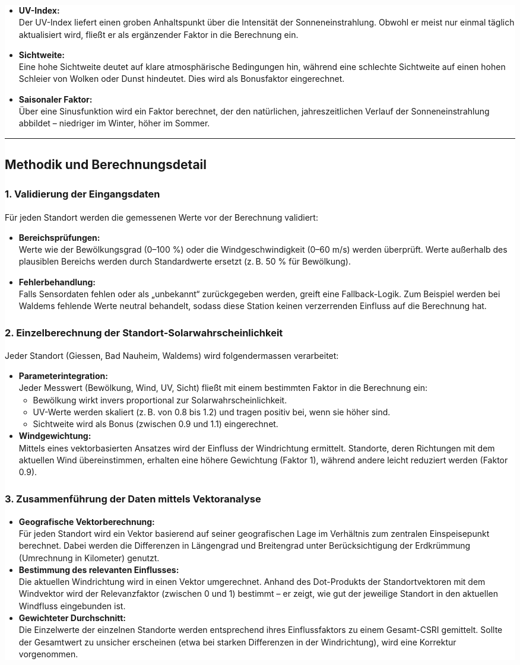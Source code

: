 - **UV-Index:**  
  Der UV-Index liefert einen groben Anhaltspunkt über die Intensität der Sonneneinstrahlung. Obwohl er meist nur einmal täglich aktualisiert wird, fließt er als ergänzender Faktor in die Berechnung ein.

- **Sichtweite:**  
  Eine hohe Sichtweite deutet auf klare atmosphärische Bedingungen hin, während eine schlechte Sichtweite auf einen hohen Schleier von Wolken oder Dunst hindeutet. Dies wird als Bonusfaktor eingerechnet.

- **Saisonaler Faktor:**  
  Über eine Sinusfunktion wird ein Faktor berechnet, der den natürlichen, jahreszeitlichen Verlauf der Sonneneinstrahlung abbildet – niedriger im Winter, höher im Sommer.

---

## Methodik und Berechnungsdetail

### 1. Validierung der Eingangsdaten
Für jeden Standort werden die gemessenen Werte vor der Berechnung validiert:
- **Bereichsprüfungen:**  
  Werte wie der Bewölkungsgrad (0–100 %) oder die Windgeschwindigkeit (0–60 m/s) werden überprüft. Werte außerhalb des plausiblen Bereichs werden durch Standardwerte ersetzt (z. B. 50 % für Bewölkung).

- **Fehlerbehandlung:**  
  Falls Sensordaten fehlen oder als „unbekannt“ zurückgegeben werden, greift eine Fallback-Logik. Zum Beispiel werden bei Waldems fehlende Werte neutral behandelt, sodass diese Station keinen verzerrenden Einfluss auf die Berechnung hat.

### 2. Einzelberechnung der Standort-Solarwahrscheinlichkeit
Jeder Standort (Giessen, Bad Nauheim, Waldems) wird folgendermassen verarbeitet:
- **Parameterintegration:**  
  Jeder Messwert (Bewölkung, Wind, UV, Sicht) fließt mit einem bestimmten Faktor in die Berechnung ein:
  - Bewölkung wirkt invers proportional zur Solarwahrscheinlichkeit.
  - UV-Werte werden skaliert (z. B. von 0.8 bis 1.2) und tragen positiv bei, wenn sie höher sind.
  - Sichtweite wird als Bonus (zwischen 0.9 und 1.1) eingerechnet.
- **Windgewichtung:**  
  Mittels eines vektorbasierten Ansatzes wird der Einfluss der Windrichtung ermittelt. Standorte, deren Richtungen mit dem aktuellen Wind übereinstimmen, erhalten eine höhere Gewichtung (Faktor 1), während andere leicht reduziert werden (Faktor 0.9).

### 3. Zusammenführung der Daten mittels Vektoranalyse
- **Geografische Vektorberechnung:**  
  Für jeden Standort wird ein Vektor basierend auf seiner geografischen Lage im Verhältnis zum zentralen Einspeisepunkt berechnet. Dabei werden die Differenzen in Längengrad und Breitengrad unter Berücksichtigung der Erdkrümmung (Umrechnung in Kilometer) genutzt.
- **Bestimmung des relevanten Einflusses:**  
  Die aktuellen Windrichtung wird in einen Vektor umgerechnet. Anhand des Dot-Produkts der Standortvektoren mit dem Windvektor wird der Relevanzfaktor (zwischen 0 und 1) bestimmt – er zeigt, wie gut der jeweilige Standort in den aktuellen Windfluss eingebunden ist.
- **Gewichteter Durchschnitt:**  
  Die Einzelwerte der einzelnen Standorte werden entsprechend ihres Einflussfaktors zu einem Gesamt-CSRI gemittelt. Sollte der Gesamtwert zu unsicher erscheinen (etwa bei starken Differenzen in der Windrichtung), wird eine Korrektur vorgenommen.

